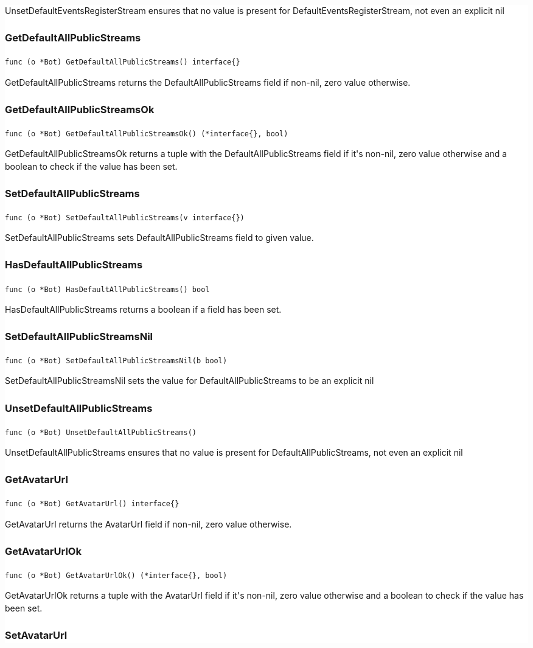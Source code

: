 UnsetDefaultEventsRegisterStream ensures that no value is present for DefaultEventsRegisterStream, not even an explicit nil
### GetDefaultAllPublicStreams

`func (o *Bot) GetDefaultAllPublicStreams() interface{}`

GetDefaultAllPublicStreams returns the DefaultAllPublicStreams field if non-nil, zero value otherwise.

### GetDefaultAllPublicStreamsOk

`func (o *Bot) GetDefaultAllPublicStreamsOk() (*interface{}, bool)`

GetDefaultAllPublicStreamsOk returns a tuple with the DefaultAllPublicStreams field if it's non-nil, zero value otherwise
and a boolean to check if the value has been set.

### SetDefaultAllPublicStreams

`func (o *Bot) SetDefaultAllPublicStreams(v interface{})`

SetDefaultAllPublicStreams sets DefaultAllPublicStreams field to given value.

### HasDefaultAllPublicStreams

`func (o *Bot) HasDefaultAllPublicStreams() bool`

HasDefaultAllPublicStreams returns a boolean if a field has been set.

### SetDefaultAllPublicStreamsNil

`func (o *Bot) SetDefaultAllPublicStreamsNil(b bool)`

 SetDefaultAllPublicStreamsNil sets the value for DefaultAllPublicStreams to be an explicit nil

### UnsetDefaultAllPublicStreams
`func (o *Bot) UnsetDefaultAllPublicStreams()`

UnsetDefaultAllPublicStreams ensures that no value is present for DefaultAllPublicStreams, not even an explicit nil
### GetAvatarUrl

`func (o *Bot) GetAvatarUrl() interface{}`

GetAvatarUrl returns the AvatarUrl field if non-nil, zero value otherwise.

### GetAvatarUrlOk

`func (o *Bot) GetAvatarUrlOk() (*interface{}, bool)`

GetAvatarUrlOk returns a tuple with the AvatarUrl field if it's non-nil, zero value otherwise
and a boolean to check if the value has been set.

### SetAvatarUrl
